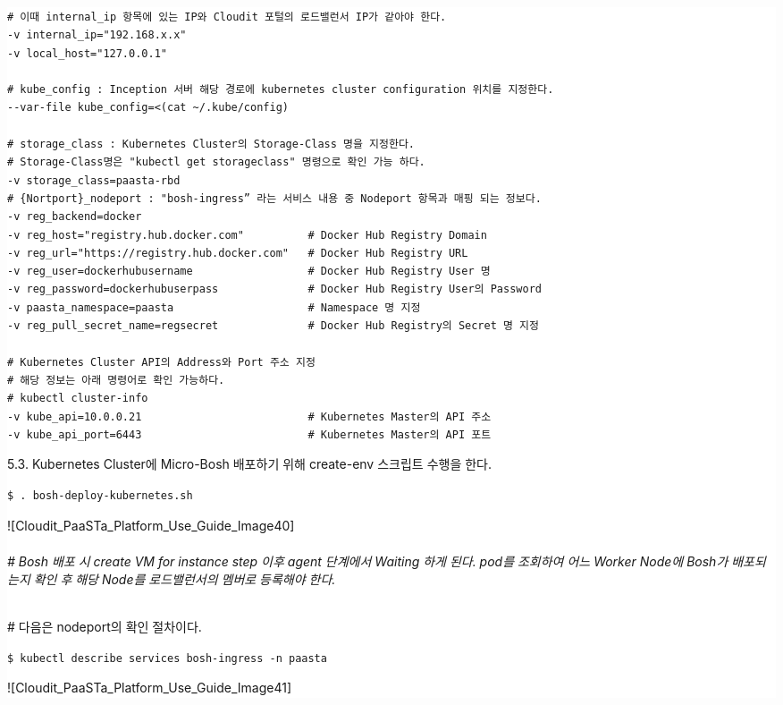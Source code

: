 	# 이때 internal_ip 항목에 있는 IP와 Cloudit 포털의 로드밸런서 IP가 같아야 한다.
	-v internal_ip="192.168.x.x"
	-v local_host="127.0.0.1"

	# kube_config : Inception 서버 해당 경로에 kubernetes cluster configuration 위치를 지정한다.
	--var-file kube_config=<(cat ~/.kube/config)

	# storage_class : Kubernetes Cluster의 Storage-Class 명을 지정한다.
	# Storage-Class명은 "kubectl get storageclass" 명령으로 확인 가능 하다.
	-v storage_class=paasta-rbd                 
	# {Nortport}_nodeport : "bosh-ingress” 라는 서비스 내용 중 Nodeport 항목과 매핑 되는 정보다.
	-v reg_backend=docker
	-v reg_host="registry.hub.docker.com"          # Docker Hub Registry Domain  
	-v reg_url="https://registry.hub.docker.com"   # Docker Hub Registry URL
	-v reg_user=dockerhubusername                  # Docker Hub Registry User 명
	-v reg_password=dockerhubuserpass              # Docker Hub Registry User의 Password
	-v paasta_namespace=paasta                     # Namespace 명 지정
	-v reg_pull_secret_name=regsecret              # Docker Hub Registry의 Secret 명 지정

	# Kubernetes Cluster API의 Address와 Port 주소 지정
	# 해당 정보는 아래 명령어로 확인 가능하다.
	# kubectl cluster-info
	-v kube_api=10.0.0.21                          # Kubernetes Master의 API 주소
	-v kube_api_port=6443                          # Kubernetes Master의 API 포트

5.3.	Kubernetes Cluster에 Micro-Bosh 배포하기 위해 create-env 스크립트 수행을 한다.

	$ . bosh-deploy-kubernetes.sh

![Cloudit_PaaSTa_Platform_Use_Guide_Image40]
###### # Bosh 배포 시 create VM for instance step 이후 agent 단계에서 Waiting 하게 된다. pod를 조회하여 어느 Worker Node에 Bosh가 배포되는지 확인 후 해당 Node를 로드밸런서의 멤버로 등록해야 한다.
\# 다음은 nodeport의 확인 절차이다.

	$ kubectl describe services bosh-ingress -n paasta
![Cloudit_PaaSTa_Platform_Use_Guide_Image41]

